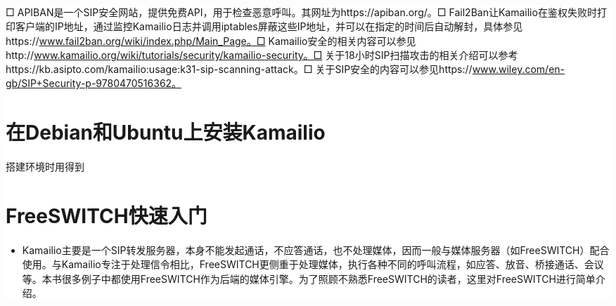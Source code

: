 □ APIBAN是一个SIP安全网站，提供免费API，用于检查恶意呼叫。其网址为https://apiban.org/。□ Fail2Ban让Kamailio在鉴权失败时打印客户端的IP地址，通过监控Kamailio日志并调用iptables屏蔽这些IP地址，并可以在指定的时间后自动解封，具体参见https://www.fail2ban.org/wiki/index.php/Main_Page。□ Kamailio安全的相关内容可以参见http://www.kamailio.org/wiki/tutorials/security/kamailio-security。□ 关于18小时SIP扫描攻击的相关介绍可以参考https://kb.asipto.com/kamailio:usage:k31-sip-scanning-attack。□ 关于SIP安全的内容可以参见https://www.wiley.com/en-gb/SIP+Security-p-9780470516362。


# 在Debian和Ubuntu上安装Kamailio
搭建环境时用得到

#  FreeSWITCH快速入门
- Kamailio主要是一个SIP转发服务器，本身不能发起通话，不应答通话，也不处理媒体，因而一般与媒体服务器（如FreeSWITCH）配合使用。与Kamailio专注于处理信令相比，FreeSWITCH更侧重于处理媒体，执行各种不同的呼叫流程，如应答、放音、桥接通话、会议等。本书很多例子中都使用FreeSWITCH作为后端的媒体引擎。为了照顾不熟悉FreeSWITCH的读者，这里对FreeSWITCH进行简单介绍。
